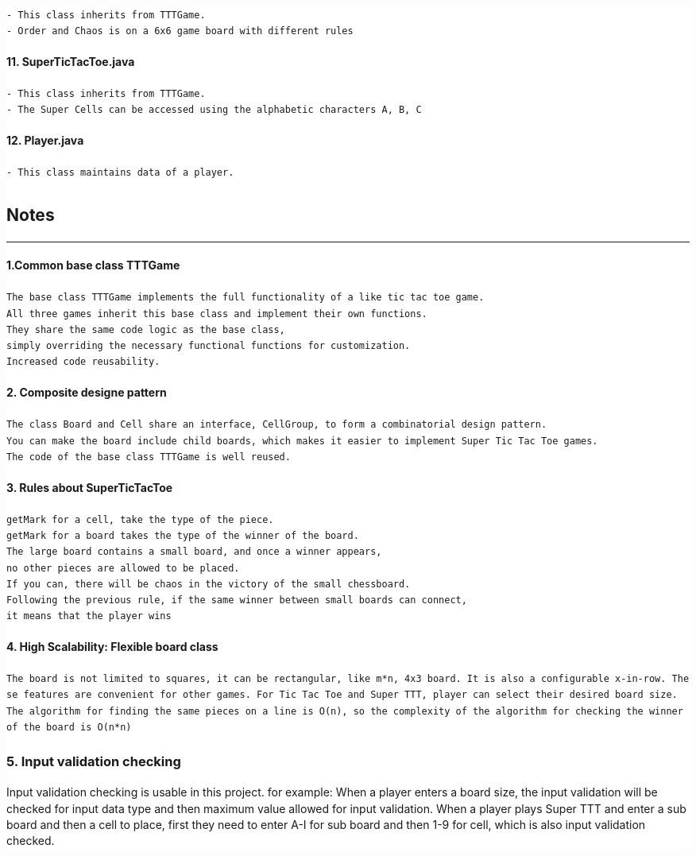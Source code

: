     - This class inherits from TTTGame.
    - Order and Chaos is on a 6x6 game board with different rules 

#### 11. SuperTicTacToe.java

    - This class inherits from TTTGame.
    - The Super Cells can be accessed using the alphabetic characters A, B, C

#### 12. Player.java

    - This class maintains data of a player.



## Notes
---------------------------------------------------------------------------


#### 1.Common base class TTTGame
```
The base class TTTGame implements the full functionality of a like tic tac toe game. 
All three games inherit this base class and implement their own functions.
They share the same code logic as the base class,
simply overriding the necessary functional functions for customization. 
Increased code reusability.
```

#### 2. Composite designe pattern
```
The class Board and Cell share an interface, CellGroup, to form a combinatorial design pattern.
You can make the board include child boards, which makes it easier to implement Super Tic Tac Toe games.
The code of the base class TTTGame is well reused.
```

#### 3. Rules about SuperTicTacToe
```
getMark for a cell, take the type of the piece.
getMark for a board takes the type of the winner of the board.
The large board contains a small board, and once a winner appears, 
no other pieces are allowed to be placed.
If you can, there will be chaos in the victory of the small chessboard.
Following the previous rule, if the same winner between small boards can connect, 
it means that the player wins
```

#### 4. High Scalability: Flexible board class
```
The board is not limited to squares, it can be rectangular, like m*n, 4x3 board. It is also a configurable x-in-row. These features are convenient for other games. For Tic Tac Toe and Super TTT, player can select their desired board size.
The algorithm for finding the same pieces on a line is O(n), so the complexity of the algorithm for checking the winner of the board is O(n*n)
```
### 5. Input validation checking
Input validation checking is usable in this project. for example:
When a player enters a board size, the input validation will be checked for input data type and then maximum value allowed for input validation. When a player plays Super TTT and enter a sub board and then a cell to place, first they need to enter A-I for sub board and then 1-9 for cell, which is also input validation checked. 
